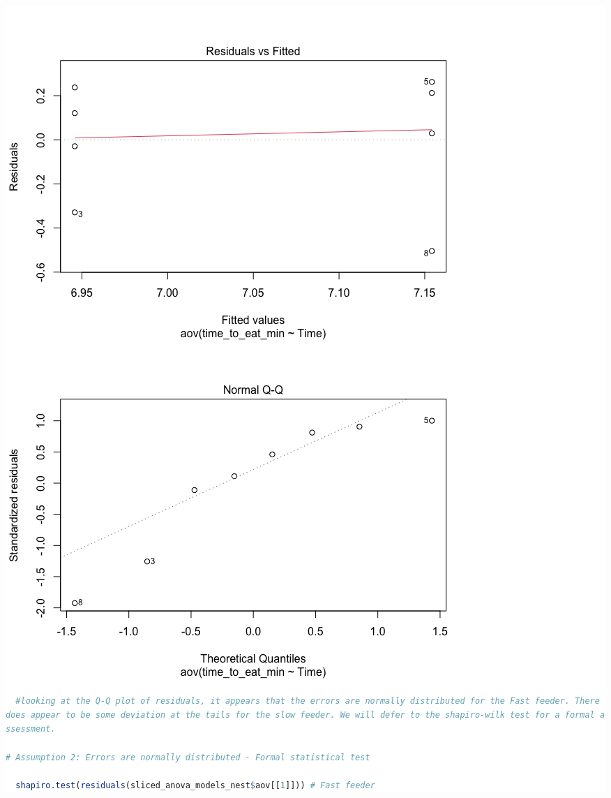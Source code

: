 ![](Mylo_Feeder_Project_Git_files/figure-gfm/unnamed-chunk-12-3.png)![](Mylo_Feeder_Project_Git_files/figure-gfm/unnamed-chunk-12-4.png)

``` r
  #looking at the Q-Q plot of residuals, it appears that the errors are normally distributed for the Fast feeder. There does appear to be some deviation at the tails for the slow feeder. We will defer to the shapiro-wilk test for a formal assessment. 
  
# Assumption 2: Errors are normally distributed - Formal statistical test 

  shapiro.test(residuals(sliced_anova_models_nest$aov[[1]])) # Fast feeder
```
